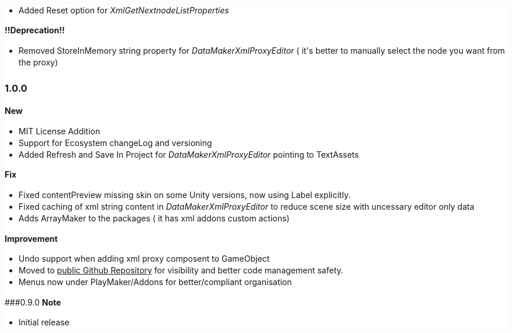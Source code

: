 - Added Reset option for _XmlGetNextnodeListProperties_  

**!!Deprecation!!**

- Removed StoreInMemory string property for _DataMakerXmlProxyEditor_  ( it's better to manually select the node you want from the proxy)

### 1.0.0
**New**  

- MIT License Addition  
- Support for Ecosystem changeLog and versioning   
- Added Refresh and Save In Project for _DataMakerXmlProxyEditor_ pointing to TextAssets  

**Fix**

- Fixed contentPreview missing skin on some Unity  versions, now using Label explicitly.  
- Fixed caching of xml string content in _DataMakerXmlProxyEditor_ to reduce scene size with uncessary editor only data  
- Adds ArrayMaker to the packages ( it has xml addons custom actions)


**Improvement**   

- Undo support when adding xml proxy composent to GameObject  
- Moved to [public Github Repository](https://github.com/jeanfabre/PlayMaker--DataMaker) for visibility and better code management safety.  
- Menus now under PlayMaker/Addons for better/compliant organisation  


###0.9.0
**Note**   

- Initial release
